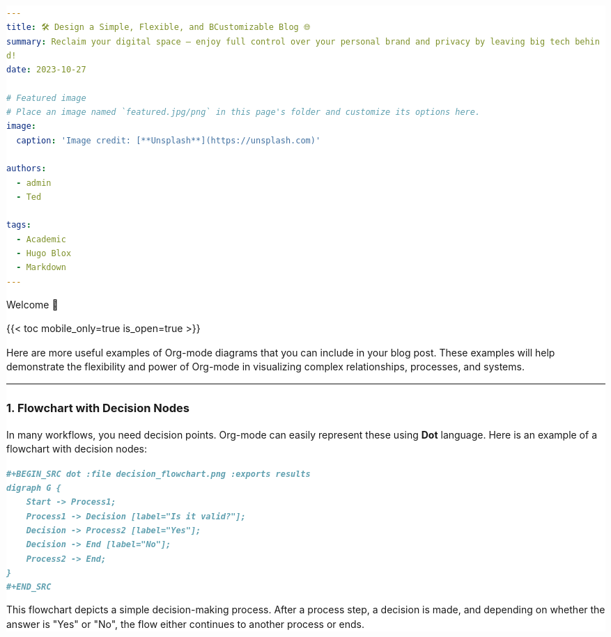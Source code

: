 ```yaml
---
title: 🛠️ Design a Simple, Flexible, and BCustomizable Blog 🌐
summary: Reclaim your digital space — enjoy full control over your personal brand and privacy by leaving big tech behind!
date: 2023-10-27

# Featured image
# Place an image named `featured.jpg/png` in this page's folder and customize its options here.
image:
  caption: 'Image credit: [**Unsplash**](https://unsplash.com)'

authors:
  - admin
  - Ted

tags:
  - Academic
  - Hugo Blox
  - Markdown
---
```


Welcome 👋

{{< toc mobile_only=true is_open=true >}}



Here are more useful examples of Org-mode diagrams that you can include in your blog post. These examples will help demonstrate the flexibility and power of Org-mode in visualizing complex relationships, processes, and systems.

---

### 1. **Flowchart with Decision Nodes**

In many workflows, you need decision points. Org-mode can easily represent these using **Dot** language. Here is an example of a flowchart with decision nodes:

```org
#+BEGIN_SRC dot :file decision_flowchart.png :exports results
digraph G {
    Start -> Process1;
    Process1 -> Decision [label="Is it valid?"];
    Decision -> Process2 [label="Yes"];
    Decision -> End [label="No"];
    Process2 -> End;
}
#+END_SRC
```

This flowchart depicts a simple decision-making process. After a process step, a decision is made, and depending on whether the answer is "Yes" or "No", the flow either continues to another process or ends.
